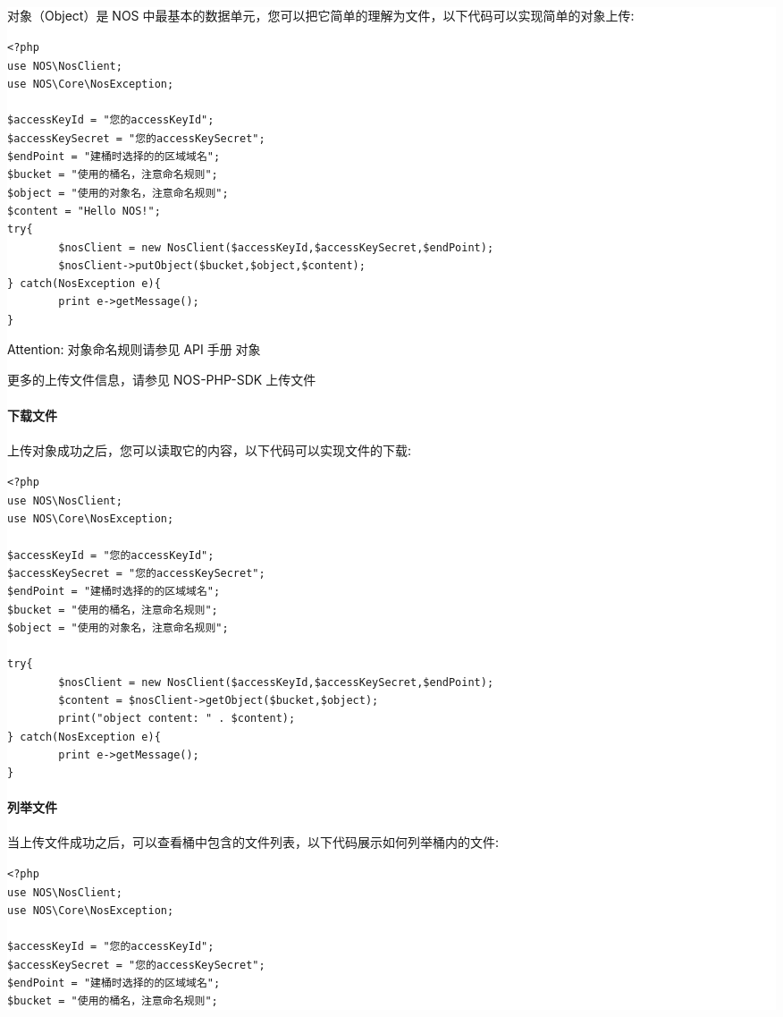 对象（Object）是 NOS 中最基本的数据单元，您可以把它简单的理解为文件，以下代码可以实现简单的对象上传:

    <?php
    use NOS\NosClient;
    use NOS\Core\NosException;
    
    $accessKeyId = "您的accessKeyId";
    $accessKeySecret = "您的accessKeySecret";
    $endPoint = "建桶时选择的的区域域名";
    $bucket = "使用的桶名，注意命名规则";
    $object = "使用的对象名，注意命名规则";
    $content = "Hello NOS!";
    try{
            $nosClient = new NosClient($accessKeyId,$accessKeySecret,$endPoint);
            $nosClient->putObject($bucket,$object,$content);
    } catch(NosException e){
            print e->getMessage();
    }

Attention: 对象命名规则请参见 API 手册 对象

更多的上传文件信息，请参见 NOS-PHP-SDK 上传文件

#### 下载文件

上传对象成功之后，您可以读取它的内容，以下代码可以实现文件的下载:

    <?php
    use NOS\NosClient;
    use NOS\Core\NosException;
    
    $accessKeyId = "您的accessKeyId";
    $accessKeySecret = "您的accessKeySecret";
    $endPoint = "建桶时选择的的区域域名";
    $bucket = "使用的桶名，注意命名规则";
    $object = "使用的对象名，注意命名规则";
    
    try{
            $nosClient = new NosClient($accessKeyId,$accessKeySecret,$endPoint);
            $content = $nosClient->getObject($bucket,$object);
            print("object content: " . $content);
    } catch(NosException e){
            print e->getMessage();
    }

#### 列举文件

当上传文件成功之后，可以查看桶中包含的文件列表，以下代码展示如何列举桶内的文件:

    <?php
    use NOS\NosClient;
    use NOS\Core\NosException;
    
    $accessKeyId = "您的accessKeyId";
    $accessKeySecret = "您的accessKeySecret";
    $endPoint = "建桶时选择的的区域域名";
    $bucket = "使用的桶名，注意命名规则";
    